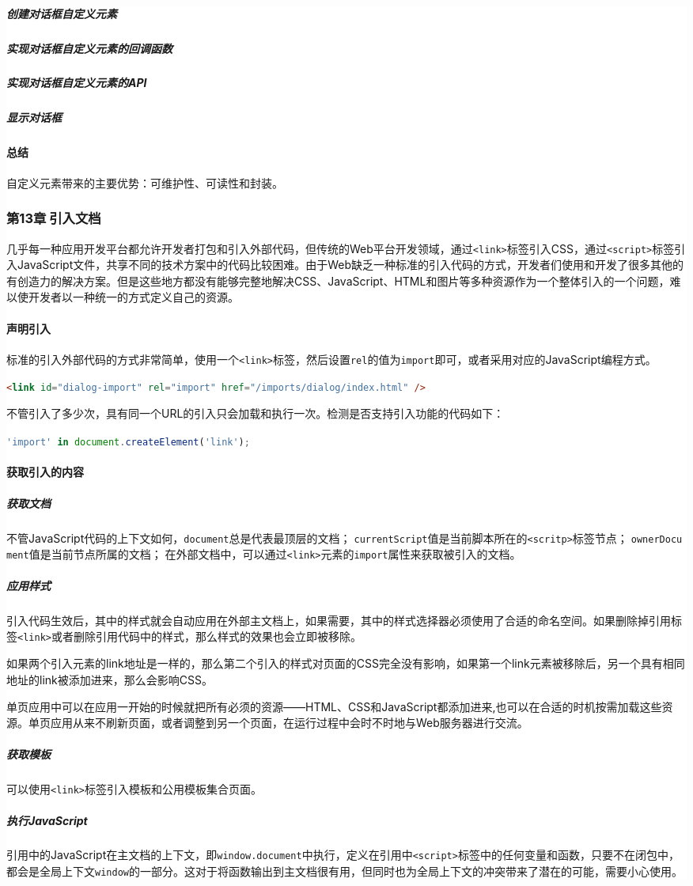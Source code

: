 ##### 创建对话框自定义元素

##### 实现对话框自定义元素的回调函数

##### 实现对话框自定义元素的API

##### 显示对话框

#### 总结

自定义元素带来的主要优势：可维护性、可读性和封装。

### 第13章 引入文档

几乎每一种应用开发平台都允许开发者打包和引入外部代码，但传统的Web平台开发领域，通过`<link>`标签引入CSS，通过`<script>`标签引入JavaScript文件，共享不同的技术方案中的代码比较困难。由于Web缺乏一种标准的引入代码的方式，开发者们使用和开发了很多其他的有创造力的解决方案。但是这些地方都没有能够完整地解决CSS、JavaScript、HTML和图片等多种资源作为一个整体引入的一个问题，难以使开发者以一种统一的方式定义自己的资源。

#### 声明引入

标准的引入外部代码的方式非常简单，使用一个`<link>`标签，然后设置`rel`的值为`import`即可，或者采用对应的JavaScript编程方式。

```html
<link id="dialog-import" rel="import" href="/imports/dialog/index.html" />
```

不管引入了多少次，具有同一个URL的引入只会加载和执行一次。检测是否支持引入功能的代码如下：

```javascript
'import' in document.createElement('link');
```

#### 获取引入的内容

##### 获取文档

不管JavaScript代码的上下文如何，`document`总是代表最顶层的文档；
`currentScript`值是当前脚本所在的`<scritp>`标签节点；
`ownerDocument`值是当前节点所属的文档；
在外部文档中，可以通过`<link>`元素的`import`属性来获取被引入的文档。

##### 应用样式

引入代码生效后，其中的样式就会自动应用在外部主文档上，如果需要，其中的样式选择器必须使用了合适的命名空间。如果删除掉引用标签`<link>`或者删除引用代码中的样式，那么样式的效果也会立即被移除。

如果两个引入元素的link地址是一样的，那么第二个引入的样式对页面的CSS完全没有影响，如果第一个link元素被移除后，另一个具有相同地址的link被添加进来，那么会影响CSS。

单页应用中可以在应用一开始的时候就把所有必须的资源——HTML、CSS和JavaScript都添加进来,也可以在合适的时机按需加载这些资源。单页应用从来不刷新页面，或者调整到另一个页面，在运行过程中会时不时地与Web服务器进行交流。

##### 获取模板

可以使用`<link>`标签引入模板和公用模板集合页面。

##### 执行JavaScript

引用中的JavaScript在主文档的上下文，即`window.document`中执行，定义在引用中`<script>`标签中的任何变量和函数，只要不在闭包中，都会是全局上下文`window`的一部分。这对于将函数输出到主文档很有用，但同时也为全局上下文的冲突带来了潜在的可能，需要小心使用。
